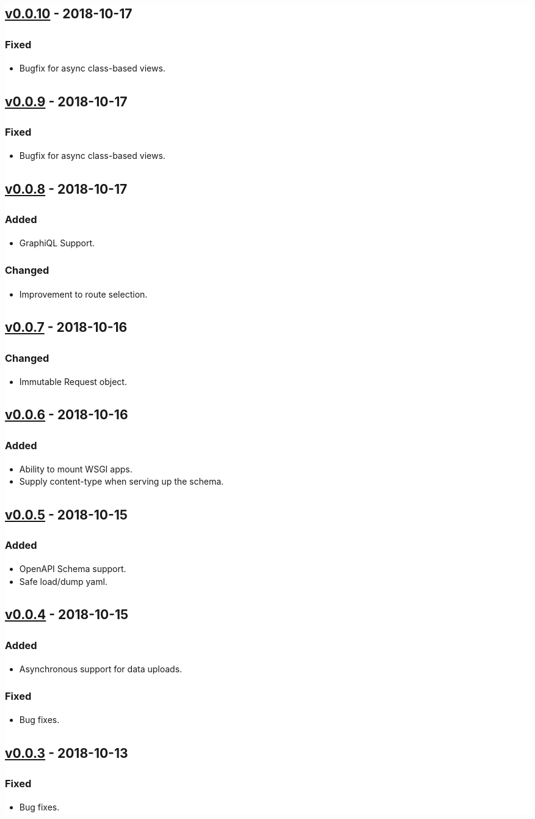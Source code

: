 ## [v0.0.10] - 2018-10-17
### Fixed
- Bugfix for async class-based views.

## [v0.0.9] - 2018-10-17
### Fixed
- Bugfix for async class-based views.

## [v0.0.8] - 2018-10-17
### Added
- GraphiQL Support.

### Changed
- Improvement to route selection.

## [v0.0.7] - 2018-10-16
### Changed
- Immutable Request object.

## [v0.0.6] - 2018-10-16
### Added
- Ability to mount WSGI apps.
- Supply content-type when serving up the schema.

## [v0.0.5] - 2018-10-15
### Added
- OpenAPI Schema support.
- Safe load/dump yaml.

## [v0.0.4] - 2018-10-15
### Added
- Asynchronous support for data uploads.

### Fixed
- Bug fixes.

## [v0.0.3] - 2018-10-13
### Fixed
- Bug fixes.


[Unreleased]: https://github.com/taoufik07/responder/compare/v1.3.2..HEAD
[v1.3.2]: https://github.com/taoufik07/responder/compare/v1.3.1..v1.3.2
[v1.3.1]: https://github.com/taoufik07/responder/compare/v1.3.0..v1.3.1
[v1.3.0]: https://github.com/taoufik07/responder/compare/v1.2.0..v1.3.0
[v1.2.0]: https://github.com/taoufik07/responder/compare/v1.1.3..v1.2.0
[v1.1.3]: https://github.com/taoufik07/responder/compare/v1.1.2..v1.1.3
[v1.1.2]: https://github.com/taoufik07/responder/compare/v1.1.1..v1.1.2
[v1.1.1]: https://github.com/taoufik07/responder/compare/v1.1.0..v1.1.1
[v1.1.0]: https://github.com/taoufik07/responder/compare/v1.0.5..v1.1.0
[v1.0.5]: https://github.com/taoufik07/responder/compare/v1.0.4..v1.0.5
[v1.0.4]: https://github.com/taoufik07/responder/compare/v1.0.3..v1.0.4
[v1.0.3]: https://github.com/taoufik07/responder/compare/v1.0.2..v1.0.3
[v1.0.2]: https://github.com/taoufik07/responder/compare/v1.0.1..v1.0.2
[v1.0.1]: https://github.com/taoufik07/responder/compare/v1.0.0..v1.0.1
[v1.0.0]: https://github.com/taoufik07/responder/compare/v0.3.3..v1.0.0
[v0.3.3]: https://github.com/taoufik07/responder/compare/v0.3.2..v0.3.3
[v0.3.2]: https://github.com/taoufik07/responder/compare/v0.3.1..v0.3.2
[v0.3.1]: https://github.com/taoufik07/responder/compare/v0.3.0..v0.3.1
[v0.3.0]: https://github.com/taoufik07/responder/compare/v0.2.3..v0.3.0
[v0.2.3]: https://github.com/taoufik07/responder/compare/v0.2.2..v0.2.3
[v0.2.2]: https://github.com/taoufik07/responder/compare/v0.2.1..v0.2.2
[v0.2.1]: https://github.com/taoufik07/responder/compare/v0.2.0..v0.2.1
[v0.2.0]: https://github.com/taoufik07/responder/compare/v0.1.6..v0.2.0
[v0.1.6]: https://github.com/taoufik07/responder/compare/v0.1.5..v0.1.6
[v0.1.5]: https://github.com/taoufik07/responder/compare/v0.1.4..v0.1.5
[v0.1.4]: https://github.com/taoufik07/responder/compare/v0.1.3..v0.1.4
[v0.1.3]: https://github.com/taoufik07/responder/compare/v0.1.2..v0.1.3
[v0.1.2]: https://github.com/taoufik07/responder/compare/v0.1.1..v0.1.2
[v0.1.1]: https://github.com/taoufik07/responder/compare/v0.1.0..v0.1.1
[v0.1.0]: https://github.com/taoufik07/responder/compare/v0.0.10..v0.1.0
[v0.0.10]: https://github.com/taoufik07/responder/compare/v0.0.9..v0.0.10
[v0.0.9]: https://github.com/taoufik07/responder/compare/v0.0.8..v0.0.9
[v0.0.8]: https://github.com/taoufik07/responder/compare/v0.0.7..v0.0.8
[v0.0.7]: https://github.com/taoufik07/responder/compare/v0.0.6..v0.0.7
[v0.0.6]: https://github.com/taoufik07/responder/compare/v0.0.5..v0.0.6
[v0.0.5]: https://github.com/taoufik07/responder/compare/v0.0.4..v0.0.5
[v0.0.4]: https://github.com/taoufik07/responder/compare/v0.0.3..v0.0.4
[v0.0.3]: https://github.com/taoufik07/responder/compare/v0.0.2..v0.0.3
[v0.0.2]: https://github.com/taoufik07/responder/compare/v0.0.1..v0.0.2
[v0.0.1]: https://github.com/taoufik07/responder/compare/v0.0.0..v0.0.1
